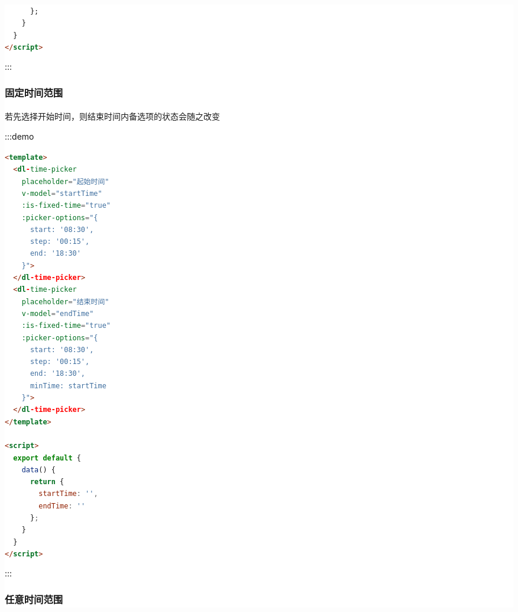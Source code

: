 ```html
      };
    }
  }
</script>
```
:::

### 固定时间范围

若先选择开始时间，则结束时间内备选项的状态会随之改变

:::demo
```html
<template>
  <dl-time-picker
    placeholder="起始时间"
    v-model="startTime"
    :is-fixed-time="true"
    :picker-options="{
      start: '08:30',
      step: '00:15',
      end: '18:30'
    }">
  </dl-time-picker>
  <dl-time-picker
    placeholder="结束时间"
    v-model="endTime"
    :is-fixed-time="true"
    :picker-options="{
      start: '08:30',
      step: '00:15',
      end: '18:30',
      minTime: startTime
    }">
  </dl-time-picker>
</template>

<script>
  export default {
    data() {
      return {
        startTime: '',
        endTime: ''
      };
    }
  }
</script>
```
:::

### 任意时间范围

